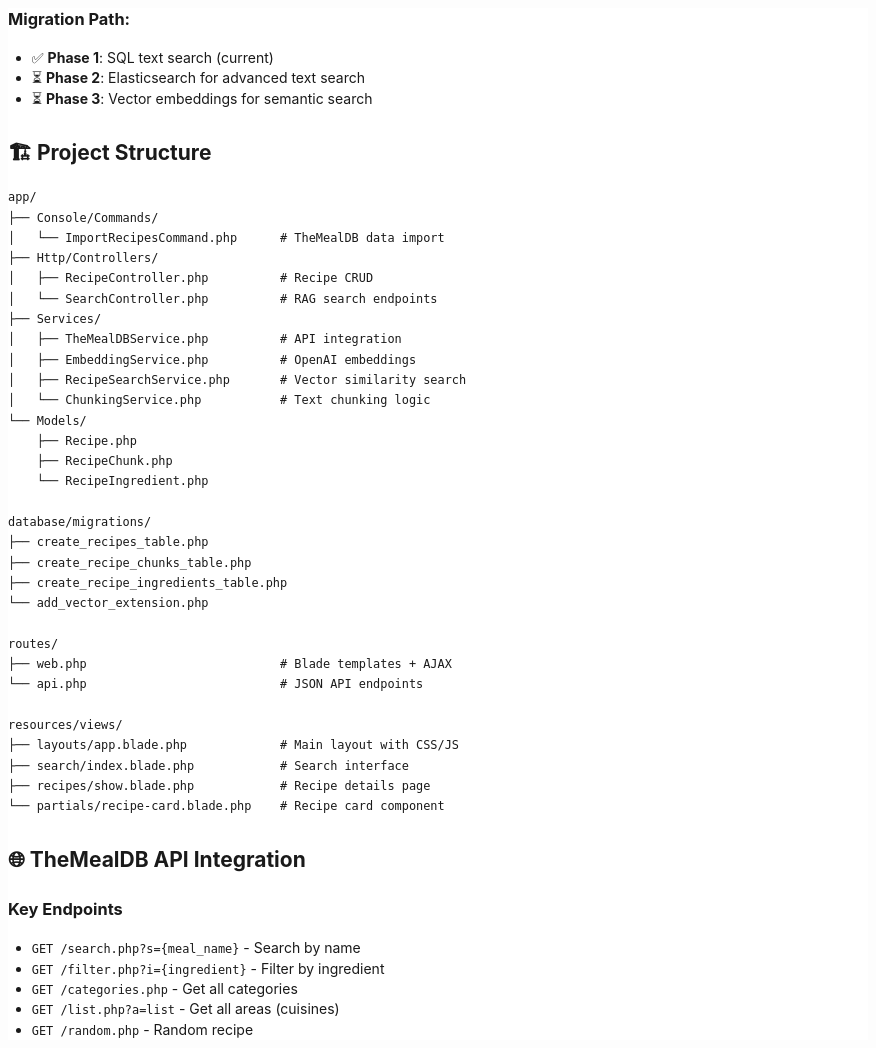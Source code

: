 ### Migration Path:
- ✅ **Phase 1**: SQL text search (current)
- ⏳ **Phase 2**: Elasticsearch for advanced text search
- ⏳ **Phase 3**: Vector embeddings for semantic search

## 🏗 Project Structure

```
app/
├── Console/Commands/
│   └── ImportRecipesCommand.php      # TheMealDB data import
├── Http/Controllers/
│   ├── RecipeController.php          # Recipe CRUD
│   └── SearchController.php          # RAG search endpoints
├── Services/
│   ├── TheMealDBService.php          # API integration
│   ├── EmbeddingService.php          # OpenAI embeddings
│   ├── RecipeSearchService.php       # Vector similarity search
│   └── ChunkingService.php           # Text chunking logic
└── Models/
    ├── Recipe.php
    ├── RecipeChunk.php
    └── RecipeIngredient.php

database/migrations/
├── create_recipes_table.php
├── create_recipe_chunks_table.php
├── create_recipe_ingredients_table.php
└── add_vector_extension.php

routes/
├── web.php                           # Blade templates + AJAX
└── api.php                           # JSON API endpoints

resources/views/
├── layouts/app.blade.php             # Main layout with CSS/JS
├── search/index.blade.php            # Search interface
├── recipes/show.blade.php            # Recipe details page
└── partials/recipe-card.blade.php    # Recipe card component
```

## 🌐 TheMealDB API Integration

### Key Endpoints
- `GET /search.php?s={meal_name}` - Search by name
- `GET /filter.php?i={ingredient}` - Filter by ingredient
- `GET /categories.php` - Get all categories
- `GET /list.php?a=list` - Get all areas (cuisines)
- `GET /random.php` - Random recipe
